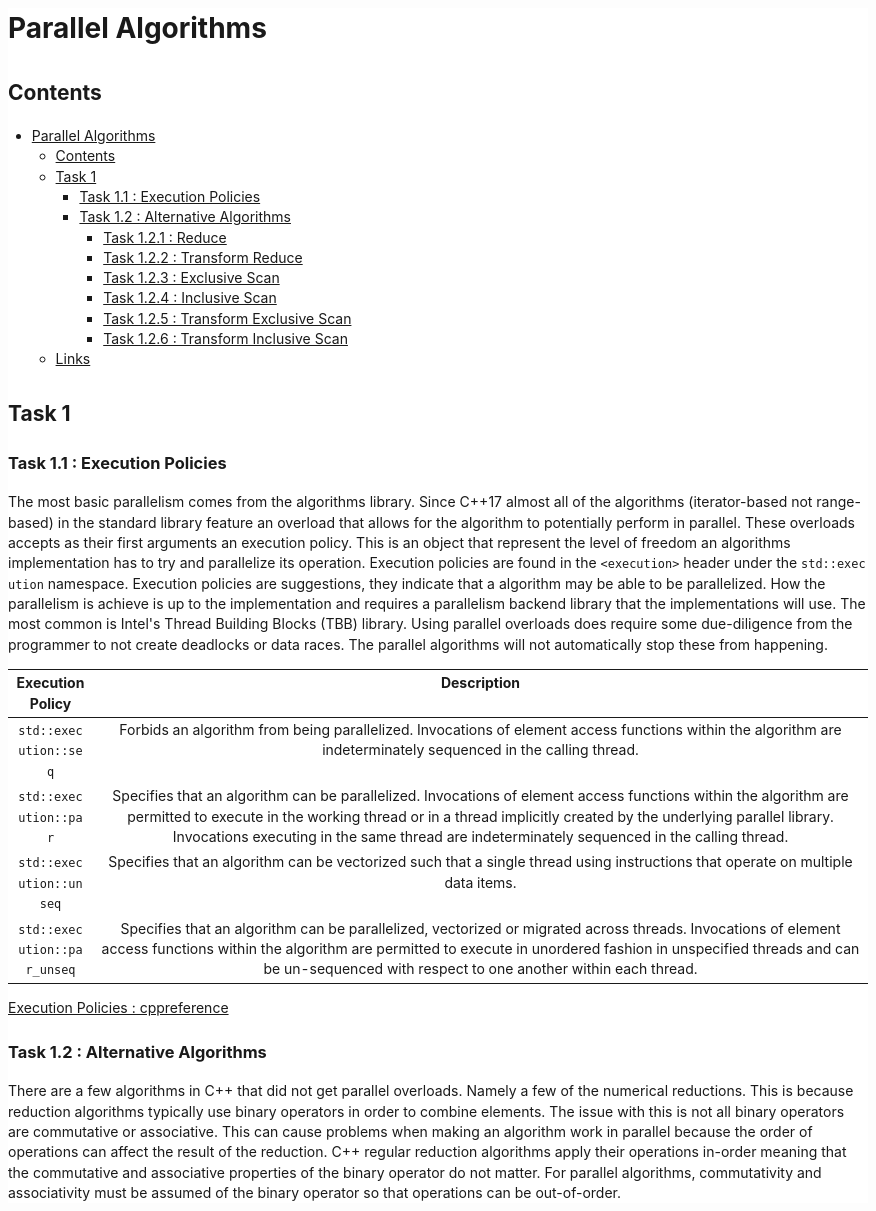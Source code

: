 # Parallel Algorithms

## Contents

- [Parallel Algorithms](#parallel-algorithms)
  - [Contents](#contents)
  - [Task 1](#task-1)
    - [Task 1.1 : Execution Policies](#task-11--execution-policies)
    - [Task 1.2 : Alternative Algorithms](#task-12--alternative-algorithms)
      - [Task 1.2.1 : Reduce](#task-121--reduce)
      - [Task 1.2.2 : Transform Reduce](#task-122--transform-reduce)
      - [Task 1.2.3 : Exclusive Scan](#task-123--exclusive-scan)
      - [Task 1.2.4 : Inclusive Scan](#task-124--inclusive-scan)
      - [Task 1.2.5 : Transform Exclusive Scan](#task-125--transform-exclusive-scan)
      - [Task 1.2.6 : Transform Inclusive Scan](#task-126--transform-inclusive-scan)
  - [Links](#links)

## Task 1

### Task 1.1 : Execution Policies

The most basic parallelism comes from the algorithms library. Since C++17 almost all of the algorithms (iterator-based not range-based) in the standard library feature an overload that allows for the algorithm to potentially perform in parallel. These overloads accepts as their first arguments an execution policy. This is an object that represent the level of freedom an algorithms implementation has to try and parallelize its operation. Execution policies are found in the `<execution>` header under the `std::execution` namespace. Execution policies are suggestions, they indicate that a algorithm may be able to be parallelized. How the parallelism is achieve is up to the implementation and requires a parallelism backend library that the implementations will use. The most common is Intel's Thread Building Blocks (TBB) library. Using parallel overloads does require some due-diligence from the programmer to not create deadlocks or data races. The parallel algorithms will not automatically stop these from happening.

|       Execution Policy      |                                                                                                                                                           Description                                                                                                                                                           |
|:---------------------------:|:-------------------------------------------------------------------------------------------------------------------------------------------------------------------------------------------------------------------------------------------------------------------------------------------------------------------------------:|
|    `std::execution::seq`    |                                                                                  Forbids an algorithm from being parallelized. Invocations of element access functions within the algorithm are indeterminately sequenced in the calling thread.                                                                                |
|    `std::execution::par`    | Specifies that an algorithm can be parallelized. Invocations of element access functions within the algorithm are permitted to execute in the working thread or in a thread implicitly created by the underlying parallel library. Invocations executing in the same thread are indeterminately sequenced in the calling thread.|
|   `std::execution::unseq`   |                                                                                                 Specifies that an algorithm can be vectorized such that a single thread using instructions that operate on multiple data items.                                                                                                 |
| `std::execution::par_unseq` |                 Specifies that an algorithm can be parallelized, vectorized or migrated across threads. Invocations of element access functions within the algorithm are permitted to execute in unordered fashion in unspecified threads and can be un-sequenced with respect to one another within each thread.                |

[Execution Policies : cppreference](https://en.cppreference.com/w/cpp/algorithm/execution_policy_tag_t)

### Task 1.2 : Alternative Algorithms

There are a few algorithms in C++ that did not get parallel overloads. Namely a few of the numerical reductions. This is because reduction algorithms typically use binary operators in order to combine elements. The issue with this is not all binary operators are commutative or associative. This can cause problems when making an algorithm work in parallel because the order of operations can affect the result of the reduction. C++ regular reduction algorithms apply their operations in-order meaning that the commutative and associative properties of the binary operator do not matter. For parallel algorithms, commutativity and associativity must be assumed of the binary operator so that operations can be out-of-order.
